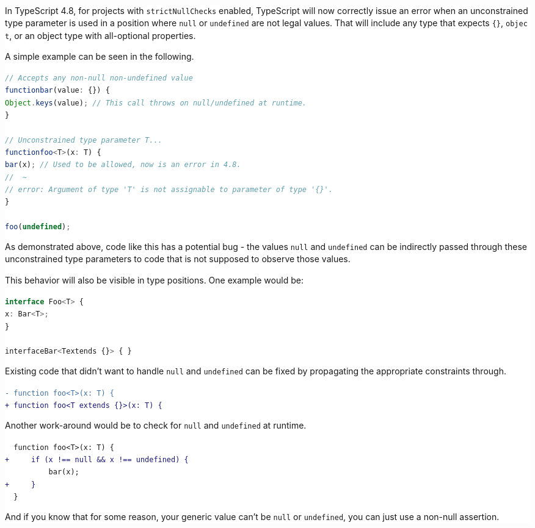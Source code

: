 In TypeScript 4.8, for projects with `strictNullChecks` enabled, TypeScript will now correctly issue an error when an unconstrained type parameter is used in a position where `null` or `undefined` are not legal values.
That will include any type that expects `{}`, `object`, or an object type with all-optional properties.

A simple example can be seen in the following.

```ts
// Accepts any non-null non-undefined value
functionbar(value: {}) {
Object.keys(value); // This call throws on null/undefined at runtime.
}

// Unconstrained type parameter T...
functionfoo<T>(x: T) {
bar(x); // Used to be allowed, now is an error in 4.8.
//  ~
// error: Argument of type 'T' is not assignable to parameter of type '{}'.
}

foo(undefined);
```

As demonstrated above, code like this has a potential bug - the values `null` and `undefined` can be indirectly passed through these unconstrained type parameters to code that is not supposed to observe those values.

This behavior will also be visible in type positions. One example would be:

```ts
interface Foo<T> {
x: Bar<T>;
}

interfaceBar<Textends {}> { }
```

Existing code that didn’t want to handle `null` and `undefined` can be fixed by propagating the appropriate constraints through.

```diff
- function foo<T>(x: T) {
+ function foo<T extends {}>(x: T) {
```

Another work-around would be to check for `null` and `undefined` at runtime.

```diff
  function foo<T>(x: T) {
+     if (x !== null && x !== undefined) {
          bar(x);
+     }
  }
```

And if you know that for some reason, your generic value can’t be `null` or `undefined`, you can just use a non-null assertion.

